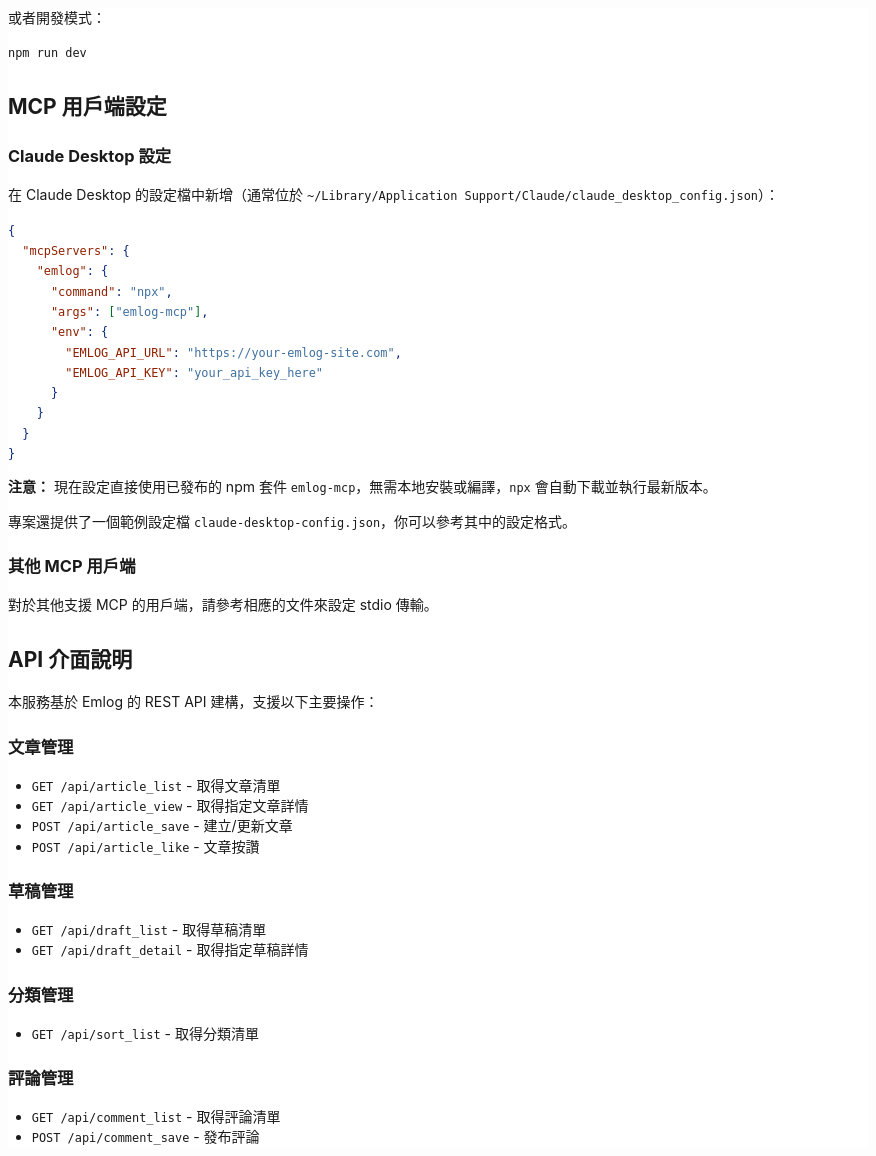 或者開發模式：

```bash
npm run dev
```

## MCP 用戶端設定

### Claude Desktop 設定

在 Claude Desktop 的設定檔中新增（通常位於 `~/Library/Application Support/Claude/claude_desktop_config.json`）：

```json
{
  "mcpServers": {
    "emlog": {
      "command": "npx",
      "args": ["emlog-mcp"],
      "env": {
        "EMLOG_API_URL": "https://your-emlog-site.com",
        "EMLOG_API_KEY": "your_api_key_here"
      }
    }
  }
}
```

**注意：** 現在設定直接使用已發布的 npm 套件 `emlog-mcp`，無需本地安裝或編譯，`npx` 會自動下載並執行最新版本。

專案還提供了一個範例設定檔 `claude-desktop-config.json`，你可以參考其中的設定格式。

### 其他 MCP 用戶端

對於其他支援 MCP 的用戶端，請參考相應的文件來設定 stdio 傳輸。

## API 介面說明

本服務基於 Emlog 的 REST API 建構，支援以下主要操作：

### 文章管理
- `GET /api/article_list` - 取得文章清單
- `GET /api/article_view` - 取得指定文章詳情
- `POST /api/article_save` - 建立/更新文章
- `POST /api/article_like` - 文章按讚

### 草稿管理
- `GET /api/draft_list` - 取得草稿清單
- `GET /api/draft_detail` - 取得指定草稿詳情

### 分類管理
- `GET /api/sort_list` - 取得分類清單

### 評論管理
- `GET /api/comment_list` - 取得評論清單
- `POST /api/comment_save` - 發布評論

